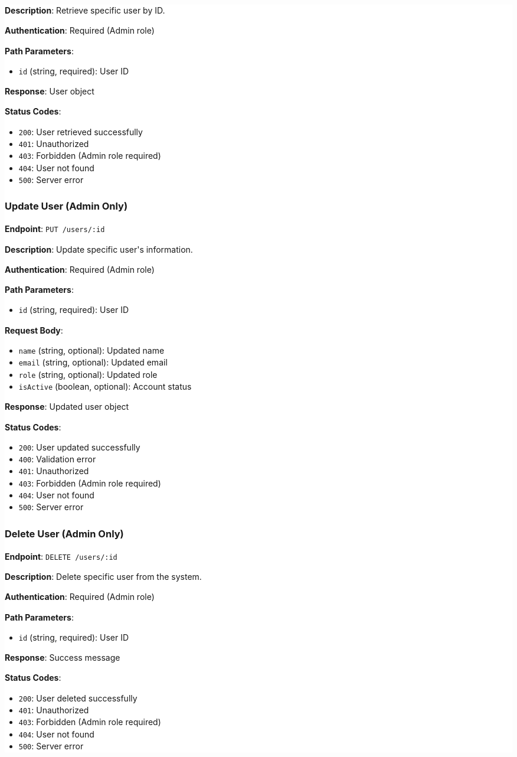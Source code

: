 **Description**: Retrieve specific user by ID.

**Authentication**: Required (Admin role)

**Path Parameters**:
- `id` (string, required): User ID

**Response**: User object

**Status Codes**:
- `200`: User retrieved successfully
- `401`: Unauthorized
- `403`: Forbidden (Admin role required)
- `404`: User not found
- `500`: Server error

### Update User (Admin Only)
**Endpoint**: `PUT /users/:id`

**Description**: Update specific user's information.

**Authentication**: Required (Admin role)

**Path Parameters**:
- `id` (string, required): User ID

**Request Body**:
- `name` (string, optional): Updated name
- `email` (string, optional): Updated email
- `role` (string, optional): Updated role
- `isActive` (boolean, optional): Account status

**Response**: Updated user object

**Status Codes**:
- `200`: User updated successfully
- `400`: Validation error
- `401`: Unauthorized
- `403`: Forbidden (Admin role required)
- `404`: User not found
- `500`: Server error

### Delete User (Admin Only)
**Endpoint**: `DELETE /users/:id`

**Description**: Delete specific user from the system.

**Authentication**: Required (Admin role)

**Path Parameters**:
- `id` (string, required): User ID

**Response**: Success message

**Status Codes**:
- `200`: User deleted successfully
- `401`: Unauthorized
- `403`: Forbidden (Admin role required)
- `404`: User not found
- `500`: Server error
